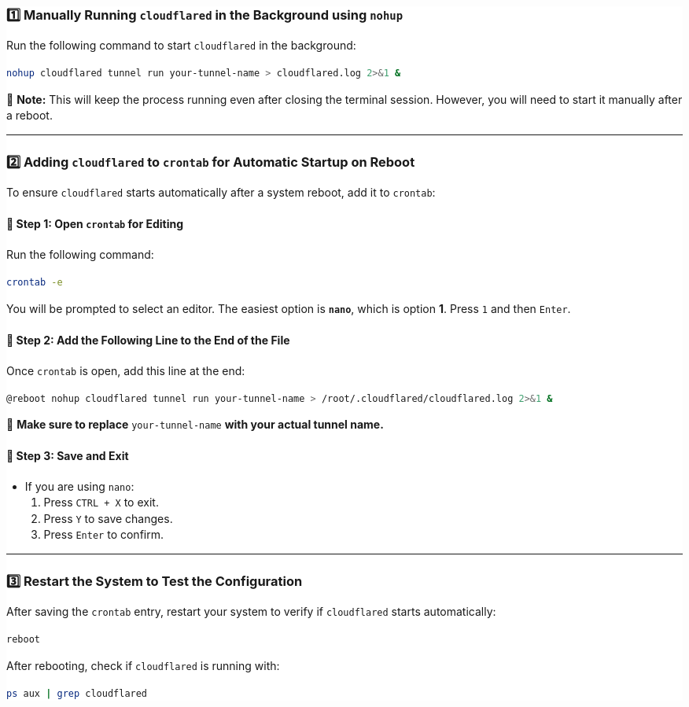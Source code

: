 ### **1️⃣ Manually Running `cloudflared` in the Background using `nohup`**
Run the following command to start `cloudflared` in the background:

```bash
nohup cloudflared tunnel run your-tunnel-name > cloudflared.log 2>&1 &
```

🚀 **Note:** This will keep the process running even after closing the terminal session. However, you will need to start it manually after a reboot.

---

### **2️⃣ Adding `cloudflared` to `crontab` for Automatic Startup on Reboot**
To ensure `cloudflared` starts automatically after a system reboot, add it to `crontab`:

#### **🔹 Step 1: Open `crontab` for Editing**
Run the following command:

```bash
crontab -e
```

You will be prompted to select an editor. The easiest option is **`nano`**, which is option **1**. Press `1` and then `Enter`.

#### **🔹 Step 2: Add the Following Line to the End of the File**
Once `crontab` is open, add this line at the end:

```bash
@reboot nohup cloudflared tunnel run your-tunnel-name > /root/.cloudflared/cloudflared.log 2>&1 &
```

📌 **Make sure to replace** `your-tunnel-name` **with your actual tunnel name.**

#### **🔹 Step 3: Save and Exit**
- If you are using `nano`:
  1. Press `CTRL + X` to exit.
  2. Press `Y` to save changes.
  3. Press `Enter` to confirm.

---

### **3️⃣ Restart the System to Test the Configuration**
After saving the `crontab` entry, restart your system to verify if `cloudflared` starts automatically:

```bash
reboot
```

After rebooting, check if `cloudflared` is running with:

```bash
ps aux | grep cloudflared
```

